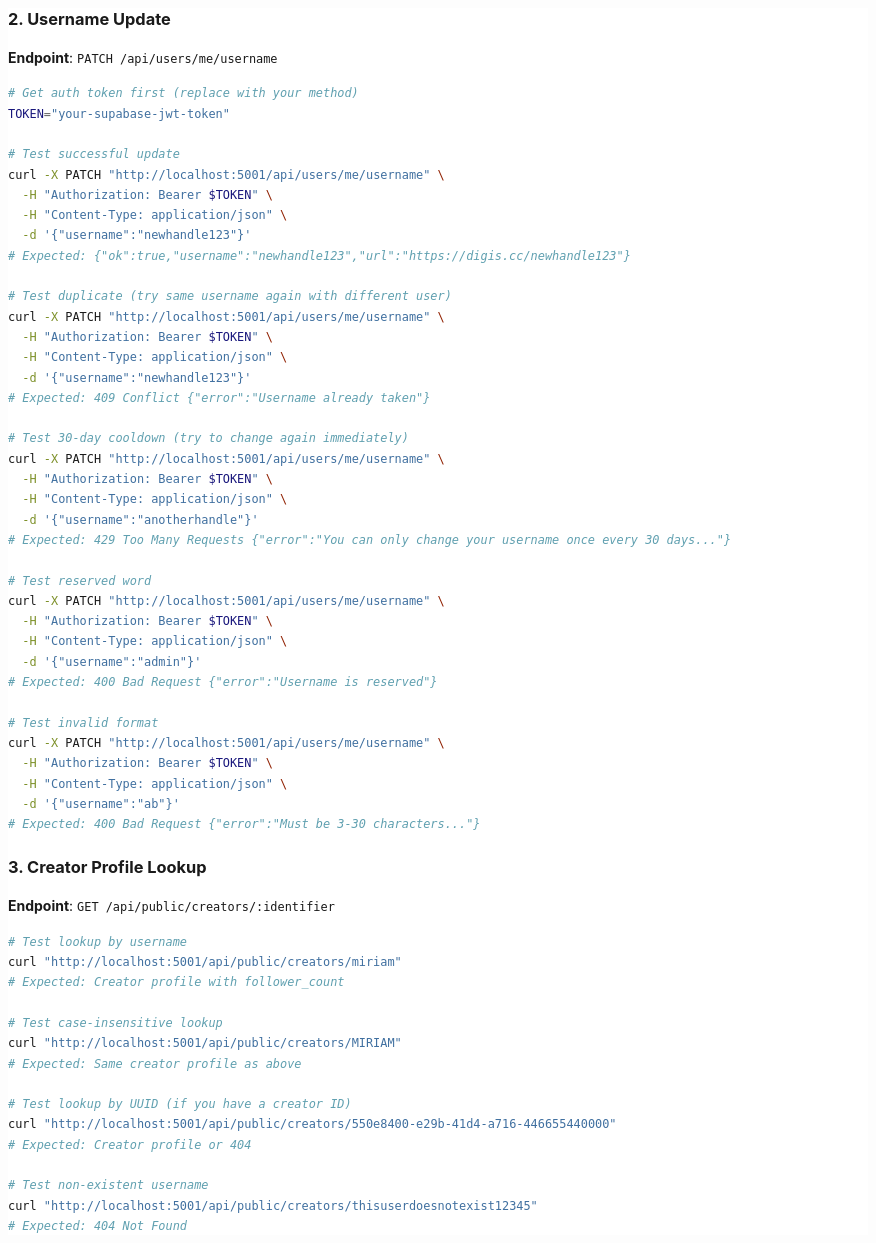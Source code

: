 ### 2. Username Update

**Endpoint**: `PATCH /api/users/me/username`

```bash
# Get auth token first (replace with your method)
TOKEN="your-supabase-jwt-token"

# Test successful update
curl -X PATCH "http://localhost:5001/api/users/me/username" \
  -H "Authorization: Bearer $TOKEN" \
  -H "Content-Type: application/json" \
  -d '{"username":"newhandle123"}'
# Expected: {"ok":true,"username":"newhandle123","url":"https://digis.cc/newhandle123"}

# Test duplicate (try same username again with different user)
curl -X PATCH "http://localhost:5001/api/users/me/username" \
  -H "Authorization: Bearer $TOKEN" \
  -H "Content-Type: application/json" \
  -d '{"username":"newhandle123"}'
# Expected: 409 Conflict {"error":"Username already taken"}

# Test 30-day cooldown (try to change again immediately)
curl -X PATCH "http://localhost:5001/api/users/me/username" \
  -H "Authorization: Bearer $TOKEN" \
  -H "Content-Type: application/json" \
  -d '{"username":"anotherhandle"}'
# Expected: 429 Too Many Requests {"error":"You can only change your username once every 30 days..."}

# Test reserved word
curl -X PATCH "http://localhost:5001/api/users/me/username" \
  -H "Authorization: Bearer $TOKEN" \
  -H "Content-Type: application/json" \
  -d '{"username":"admin"}'
# Expected: 400 Bad Request {"error":"Username is reserved"}

# Test invalid format
curl -X PATCH "http://localhost:5001/api/users/me/username" \
  -H "Authorization: Bearer $TOKEN" \
  -H "Content-Type: application/json" \
  -d '{"username":"ab"}'
# Expected: 400 Bad Request {"error":"Must be 3-30 characters..."}
```

### 3. Creator Profile Lookup

**Endpoint**: `GET /api/public/creators/:identifier`

```bash
# Test lookup by username
curl "http://localhost:5001/api/public/creators/miriam"
# Expected: Creator profile with follower_count

# Test case-insensitive lookup
curl "http://localhost:5001/api/public/creators/MIRIAM"
# Expected: Same creator profile as above

# Test lookup by UUID (if you have a creator ID)
curl "http://localhost:5001/api/public/creators/550e8400-e29b-41d4-a716-446655440000"
# Expected: Creator profile or 404

# Test non-existent username
curl "http://localhost:5001/api/public/creators/thisuserdoesnotexist12345"
# Expected: 404 Not Found
```